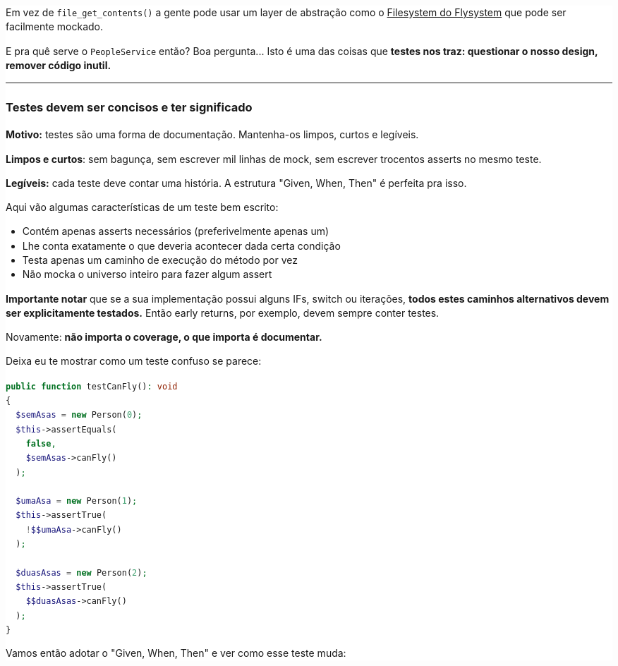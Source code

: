 Em vez de `file_get_contents()` a gente pode usar um layer de abstração
como o [Filesystem do Flysystem](https://flysystem.thephpleague.com/docs/adapter/local/)
que pode ser facilmente mockado.

E pra quê serve o `PeopleService` então? Boa pergunta... Isto é uma das coisas
que **testes nos traz: questionar o nosso design, remover código inutil.**

---
### Testes devem ser concisos e ter significado

**Motivo:** testes são uma forma de documentação. Mantenha-os limpos,
curtos e legíveis.

**Limpos e curtos**: sem bagunça, sem escrever mil linhas de mock,
sem escrever trocentos asserts no mesmo teste.

**Legíveis:** cada teste deve contar uma história. A estrutura "Given, When, Then"
é perfeita pra isso.

Aqui vão algumas características de um teste bem escrito:
- Contém apenas asserts necessários (preferivelmente apenas um)
- Lhe conta exatamente o que deveria acontecer dada certa condição
- Testa apenas um caminho de execução do método por vez
- Não mocka o universo inteiro para fazer algum assert

**Importante notar** que se a sua implementação possui alguns IFs, switch ou
iterações, **todos estes caminhos alternativos devem ser explicitamente testados.**
Então early returns, por exemplo, devem sempre conter testes.

Novamente: **não importa o coverage, o que importa é documentar.**

Deixa eu te mostrar como um teste confuso se parece:

```php
public function testCanFly(): void
{
  $semAsas = new Person(0);
  $this->assertEquals(
    false,
    $semAsas->canFly()
  );

  $umaAsa = new Person(1);
  $this->assertTrue(
    !$$umaAsa->canFly()
  );

  $duasAsas = new Person(2);
  $this->assertTrue(
    $$duasAsas->canFly()
  );
}
```

Vamos então adotar o "Given, When, Then" e ver como esse teste muda:
